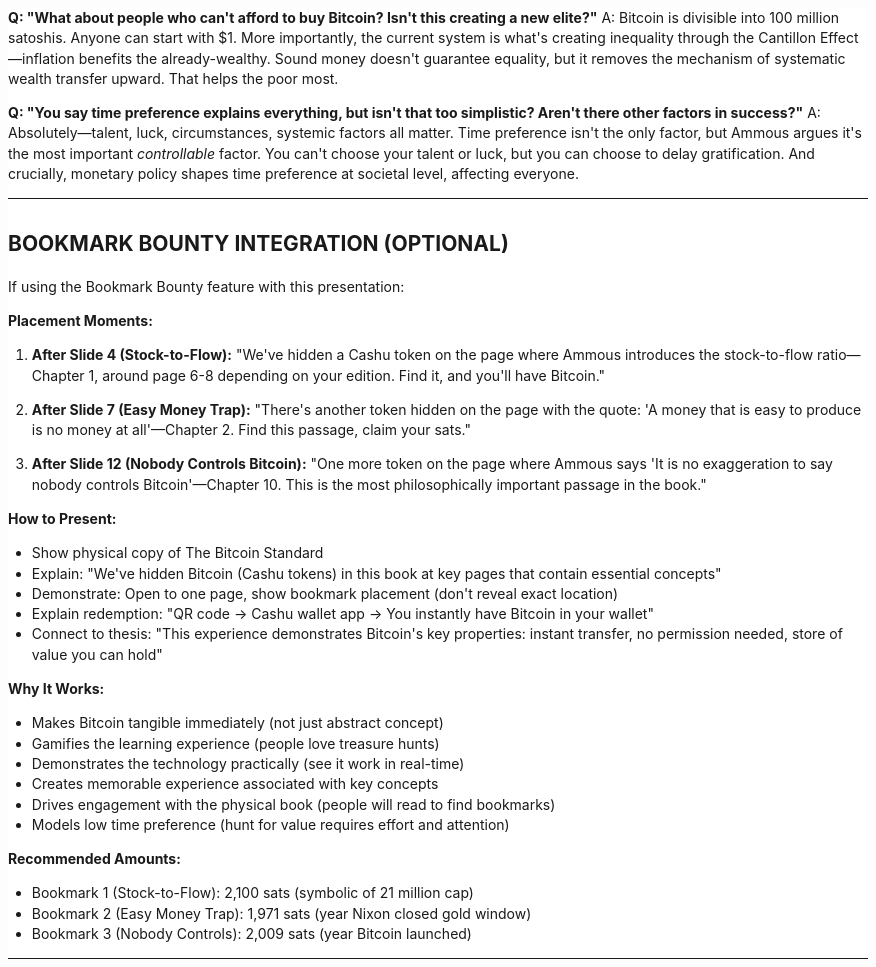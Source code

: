 **Q: "What about people who can't afford to buy Bitcoin? Isn't this creating a new elite?"**
A: Bitcoin is divisible into 100 million satoshis. Anyone can start with $1. More importantly, the current system is what's creating inequality through the Cantillon Effect—inflation benefits the already-wealthy. Sound money doesn't guarantee equality, but it removes the mechanism of systematic wealth transfer upward. That helps the poor most.

**Q: "You say time preference explains everything, but isn't that too simplistic? Aren't there other factors in success?"**
A: Absolutely—talent, luck, circumstances, systemic factors all matter. Time preference isn't the only factor, but Ammous argues it's the most important *controllable* factor. You can't choose your talent or luck, but you can choose to delay gratification. And crucially, monetary policy shapes time preference at societal level, affecting everyone.

---

## BOOKMARK BOUNTY INTEGRATION (OPTIONAL)

If using the Bookmark Bounty feature with this presentation:

**Placement Moments:**

1. **After Slide 4 (Stock-to-Flow):** "We've hidden a Cashu token on the page where Ammous introduces the stock-to-flow ratio—Chapter 1, around page 6-8 depending on your edition. Find it, and you'll have Bitcoin."

2. **After Slide 7 (Easy Money Trap):** "There's another token hidden on the page with the quote: 'A money that is easy to produce is no money at all'—Chapter 2. Find this passage, claim your sats."

3. **After Slide 12 (Nobody Controls Bitcoin):** "One more token on the page where Ammous says 'It is no exaggeration to say nobody controls Bitcoin'—Chapter 10. This is the most philosophically important passage in the book."

**How to Present:**
- Show physical copy of The Bitcoin Standard
- Explain: "We've hidden Bitcoin (Cashu tokens) in this book at key pages that contain essential concepts"
- Demonstrate: Open to one page, show bookmark placement (don't reveal exact location)
- Explain redemption: "QR code → Cashu wallet app → You instantly have Bitcoin in your wallet"
- Connect to thesis: "This experience demonstrates Bitcoin's key properties: instant transfer, no permission needed, store of value you can hold"

**Why It Works:**
- Makes Bitcoin tangible immediately (not just abstract concept)
- Gamifies the learning experience (people love treasure hunts)
- Demonstrates the technology practically (see it work in real-time)
- Creates memorable experience associated with key concepts
- Drives engagement with the physical book (people will read to find bookmarks)
- Models low time preference (hunt for value requires effort and attention)

**Recommended Amounts:**
- Bookmark 1 (Stock-to-Flow): 2,100 sats (symbolic of 21 million cap)
- Bookmark 2 (Easy Money Trap): 1,971 sats (year Nixon closed gold window)
- Bookmark 3 (Nobody Controls): 2,009 sats (year Bitcoin launched)

---
